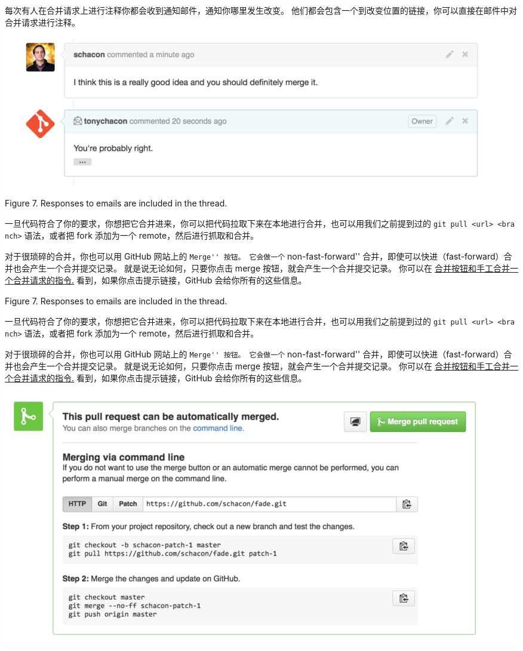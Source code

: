 每次有人在合并请求上进行注释你都会收到通知邮件，通知你哪里发生改变。 他们都会包含一个到改变位置的链接，你可以直接在邮件中对合并请求进行注释。

![](asserts/Pasted%20image%2020250731153835.png)

Figure 7. Responses to emails are included in the thread.

一旦代码符合了你的要求，你想把它合并进来，你可以把代码拉取下来在本地进行合并，也可以用我们之前提到过的 `git pull <url> <branch>` 语法，或者把 fork 添加为一个 remote，然后进行抓取和合并。

对于很琐碎的合并，你也可以用 GitHub 网站上的 `Merge'' 按钮。 它会做一个` non-fast-forward'' 合并，即使可以快进（fast-forward）合并也会产生一个合并提交记录。 就是说无论如何，只要你点击 merge 按钮，就会产生一个合并提交记录。 你可以在 [合并按钮和手工合并一个合并请求的指令.](https://bingohuang.gitbooks.io/progit2/content/06-github/sections/3-maintaining.html#_merge_button) 看到，如果你点击提示链接，GitHub 会给你所有的这些信息。

Figure 7. Responses to emails are included in the thread.

一旦代码符合了你的要求，你想把它合并进来，你可以把代码拉取下来在本地进行合并，也可以用我们之前提到过的 `git pull <url> <branch>` 语法，或者把 fork 添加为一个 remote，然后进行抓取和合并。

对于很琐碎的合并，你也可以用 GitHub 网站上的 `Merge'' 按钮。 它会做一个` non-fast-forward'' 合并，即使可以快进（fast-forward）合并也会产生一个合并提交记录。 就是说无论如何，只要你点击 merge 按钮，就会产生一个合并提交记录。 你可以在 [合并按钮和手工合并一个合并请求的指令.](https://bingohuang.gitbooks.io/progit2/content/06-github/sections/3-maintaining.html#_merge_button) 看到，如果你点击提示链接，GitHub 会给你所有的这些信息。

![](asserts/Pasted%20image%2020250731153925.png)
